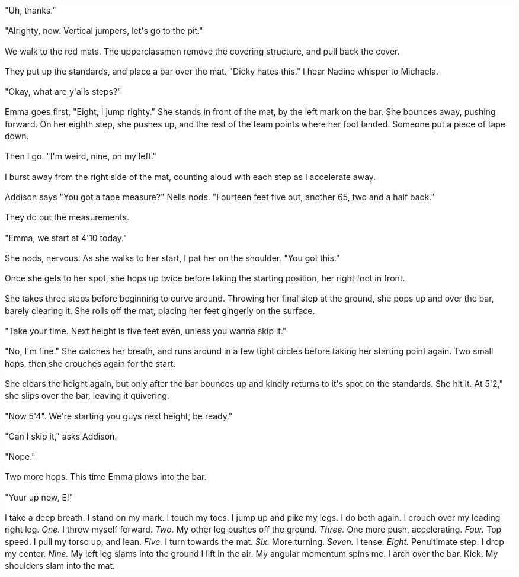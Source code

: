 "Uh, thanks."

"Alrighty, now. Vertical jumpers, let's go to the pit."

We walk to the red mats. The upperclassmen remove the covering
structure, and pull back the cover.

They put up the standards, and place a bar over the mat. "Dicky hates
this." I hear Nadine whisper to Michaela.

"Okay, what are y'alls steps?"

Emma goes first, "Eight, I jump righty." She stands in front of the mat,
by the left mark on the bar. She bounces away, pushing forward. On her
eighth step, she pushes up, and the rest of the team points where her
foot landed. Someone put a piece of tape down.

Then I go. "I'm weird, nine, on my left."

I burst away from the right side of the mat, counting aloud with each
step as I accelerate away.

Addison says "You got a tape measure?" Nells nods. "Fourteen feet five
out, another 65, two and a half back."

They do out the measurements.

"Emma, we start at 4'10 today."

She nods, nervous. As she walks to her start, I pat her on the shoulder.
"You got this."

Once she gets to her spot, she hops up twice before taking the starting
position, her right foot in front.

She takes three steps before beginning to curve around. Throwing her
final step at the ground, she pops up and over the bar, barely clearing
it. She rolls off the mat, placing her feet gingerly on the surface.

"Take your time. Next height is five feet even, unless you wanna skip
it."

"No, I'm fine." She catches her breath, and runs around in a few tight
circles before taking her starting point again. Two small hops, then she
crouches again for the start.

She clears the height again, but only after the bar bounces up and kindly 
returns to it's spot on the standards. She hit it. At 5'2," she slips
over the bar, leaving it quivering. 

"Now 5'4". We're starting you guys next height, be ready."

"Can I skip it," asks Addison.

"Nope."

Two more hops. This time Emma plows into the bar.

"Your up now, E!"

I take a deep breath. I stand on my mark. I touch my toes. I jump up and
pike my legs. I do both again. I crouch over my leading right leg.
*One.* I throw myself forward. *Two.* My other leg pushes off the
ground. *Three.* One more push, accelerating. *Four.* Top speed. I pull
my torso up, and lean. *Five.* I turn towards the mat. *Six.* More
turning. *Seven.* I tense. *Eight.* Penultimate step. I drop my center.
*Nine.* My left leg slams into the ground I lift in the air. My angular
momentum spins me. I arch over the bar. Kick. My shoulders slam into the
mat.
